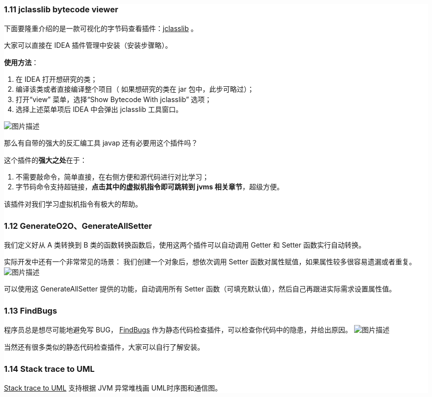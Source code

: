 

### 1.11  jclasslib bytecode viewer

下面要隆重介绍的是一款可视化的字节码查看插件：[jclasslib](https://plugins.jetbrains.com/plugin/9248-jclasslib-bytecode-viewer) 。

大家可以直接在 IDEA 插件管理中安装（安装步骤略）。

**使用方法**：

1. 在 IDEA 打开想研究的类；
2. 编译该类或者直接编译整个项目（ 如果想研究的类在 jar 包中，此步可略过）；
3. 打开“view” 菜单，选择“Show Bytecode With jclasslib” 选项；
4. 选择上述菜单项后 IDEA 中会弹出 jclasslib 工具窗口。

![图片描述](https://img1.sycdn.imooc.com/5ddb3f20000117a812180637.png)

那么有自带的强大的反汇编工具 javap 还有必要用这个插件吗？

这个插件的**强大之处**在于：

1. 不需要敲命令，简单直接，在右侧方便和源代码进行对比学习；
2. 字节码命令支持超链接，**点击其中的虚拟机指令即可跳转到 jvms 相关章节**，超级方便。

该插件对我们学习虚拟机指令有极大的帮助。



### 1.12 GenerateO2O、**GenerateAllSetter**

我们定义好从 A 类转换到 B 类的函数转换函数后，使用这两个插件可以自动调用 Getter 和 Setter 函数实行自动转换。

实际开发中还有一个非常常见的场景： 我们创建一个对象后，想依次调用 Setter 函数对属性赋值，如果属性较多很容易遗漏或者重复。
![图片描述](https://img1.sycdn.imooc.com/5ddb3ed5000175bd05360232.png)

可以使用这 GenerateAllSetter 提供的功能，自动调用所有 Setter 函数（可填充默认值），然后自己再跟进实际需求设置属性值。










### 1.13 FindBugs

程序员总是想尽可能地避免写 BUG， [FindBugs](https://plugins.jetbrains.com/plugin/3847-findbugs-idea) 作为静态代码检查插件，可以检查你代码中的隐患，并给出原因。
![图片描述](https://img1.sycdn.imooc.com/5ddb3e630001b4de09030757.png)

当然还有很多类似的静态代码检查插件，大家可以自行了解安装。





### 1.14 Stack trace to UML

[Stack trace to UML](https://plugins.jetbrains.com/plugin/10749-stack-trace-to-uml/) 支持根据 JVM 异常堆栈画 UML时序图和通信图。
